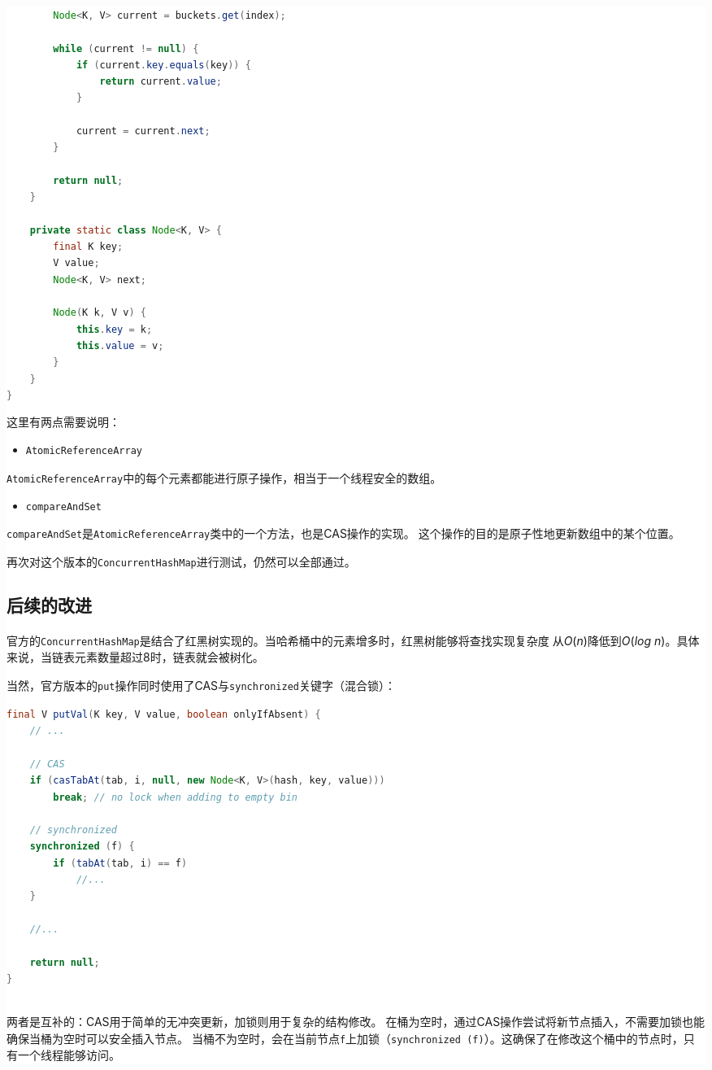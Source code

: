 ```Java
        Node<K, V> current = buckets.get(index);

        while (current != null) {
            if (current.key.equals(key)) {
                return current.value;
            }

            current = current.next;
        }

        return null;
    }

    private static class Node<K, V> {
        final K key;
        V value;
        Node<K, V> next;

        Node(K k, V v) {
            this.key = k;
            this.value = v;
        }
    }
}
```
这里有两点需要说明：
* `AtomicReferenceArray`

`AtomicReferenceArray`中的每个元素都能进行原子操作，相当于一个线程安全的数组。
* `compareAndSet`

`compareAndSet`是`AtomicReferenceArray`类中的一个方法，也是CAS操作的实现。
这个操作的目的是原子性地更新数组中的某个位置。

再次对这个版本的`ConcurrentHashMap`进行测试，仍然可以全部通过。

## 后续的改进
官方的`ConcurrentHashMap`是结合了红黑树实现的。当哈希桶中的元素增多时，红黑树能够将查找实现复杂度
从$O(n)$降低到$O(log\ n)$。具体来说，当链表元素数量超过8时，链表就会被树化。

当然，官方版本的`put`操作同时使用了CAS与`synchronized`关键字（混合锁）：
```Java
final V putVal(K key, V value, boolean onlyIfAbsent) {
    // ...
    
    // CAS
    if (casTabAt(tab, i, null, new Node<K, V>(hash, key, value)))
        break; // no lock when adding to empty bin

    // synchronized
    synchronized (f) {
        if (tabAt(tab, i) == f)
            //...
    }
    
    //...
    
    return null;
}
            
```
两者是互补的：CAS用于简单的无冲突更新，加锁则用于复杂的结构修改。
在桶为空时，通过CAS操作尝试将新节点插入，不需要加锁也能确保当桶为空时可以安全插入节点。
当桶不为空时，会在当前节点`f`上加锁（`synchronized (f)`）。这确保了在修改这个桶中的节点时，只有一个线程能够访问。